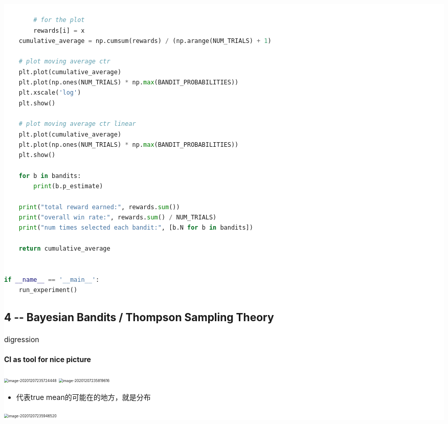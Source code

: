 ```python

        # for the plot
        rewards[i] = x
    cumulative_average = np.cumsum(rewards) / (np.arange(NUM_TRIALS) + 1)

    # plot moving average ctr
    plt.plot(cumulative_average)
    plt.plot(np.ones(NUM_TRIALS) * np.max(BANDIT_PROBABILITIES))
    plt.xscale('log')
    plt.show()

    # plot moving average ctr linear
    plt.plot(cumulative_average)
    plt.plot(np.ones(NUM_TRIALS) * np.max(BANDIT_PROBABILITIES))
    plt.show()

    for b in bandits:
        print(b.p_estimate)

    print("total reward earned:", rewards.sum())
    print("overall win rate:", rewards.sum() / NUM_TRIALS)
    print("num times selected each bandit:", [b.N for b in bandits])

    return cumulative_average


if __name__ == '__main__':
    run_experiment()

```



## 4 -- Bayesian Bandits / Thompson Sampling Theory

digression

#### CI as tool for nice picture

<img src="https://tva1.sinaimg.cn/large/e6c9d24egy1h381f401v7j20ww0ksmz8.jpg" alt="image-20201207235724448" style="zoom:50%;" />



<img src="https://tva1.sinaimg.cn/large/0081Kckwgy1glfqgbc6a8j30wa0kywkf.jpg" alt="image-20201207235819616" style="zoom:50%;" />



- 代表true mean的可能在的地方，就是分布

<img src="https://tva1.sinaimg.cn/large/0081Kckwgy1glfqhtg8nuj30wa0heq82.jpg" alt="image-20201207235946520" style="zoom:50%;" />




